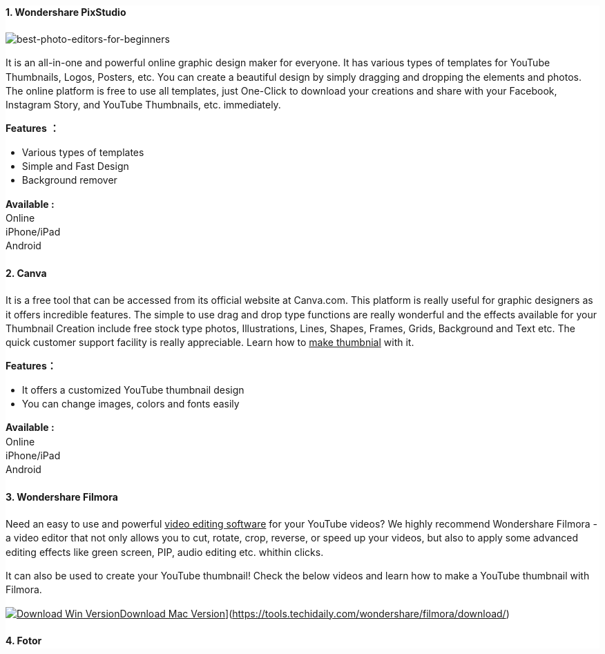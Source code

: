 #### 1\. Wondershare PixStudio

![best-photo-editors-for-beginners](https://images.wondershare.com/filmora/article-images/best-photo-editors-for-beginners.jpg)

It is an all-in-one and powerful online graphic design maker for everyone. It has various types of templates for YouTube Thumbnails, Logos, Posters, etc. You can create a beautiful design by simply dragging and dropping the elements and photos. The online platform is free to use all templates, just One-Click to download your creations and share with your Facebook, Instagram Story, and YouTube Thumbnails, etc. immediately.

**Features** **：**

* Various types of templates
* Simple and Fast Design
* Background remover

**Available :**  
Online  
iPhone/iPad  
Android

#### 2\. Canva

It is a free tool that can be accessed from its official website at Canva.com. This platform is really useful for graphic designers as it offers incredible features. The simple to use drag and drop type functions are really wonderful and the effects available for your Thumbnail Creation include free stock type photos, Illustrations, Lines, Shapes, Frames, Grids, Background and Text etc. The quick customer support facility is really appreciable. Learn how to [make thumbnial](https://tools.techidaily.com/wondershare/filmora/download/) with it.

**Features：**

* It offers a customized YouTube thumbnail design
* You can change images, colors and fonts easily

**Available :**  
Online  
iPhone/iPad  
Android

#### 3\. Wondershare Filmora

Need an easy to use and powerful [video editing software](https://tools.techidaily.com/wondershare/filmora/download/) for your YouTube videos? We highly recommend Wondershare Filmora - a video editor that not only allows you to cut, rotate, crop, reverse, or speed up your videos, but also to apply some advanced editing effects like green screen, PIP, audio editing etc. whithin clicks.

It can also be used to create your YouTube thumbnail! Check the below videos and learn how to make a YouTube thumbnail with Filmora.

[![Download Win Version](https://images.wondershare.com/filmora/guide/download-btn-win.jpg)](https://tools.techidaily.com/wondershare/filmora/download/)[Download Mac Version](https://images.wondershare.com/filmora/guide/download-btn-mac.jpg)](https://tools.techidaily.com/wondershare/filmora/download/)

#### 4\. Fotor
